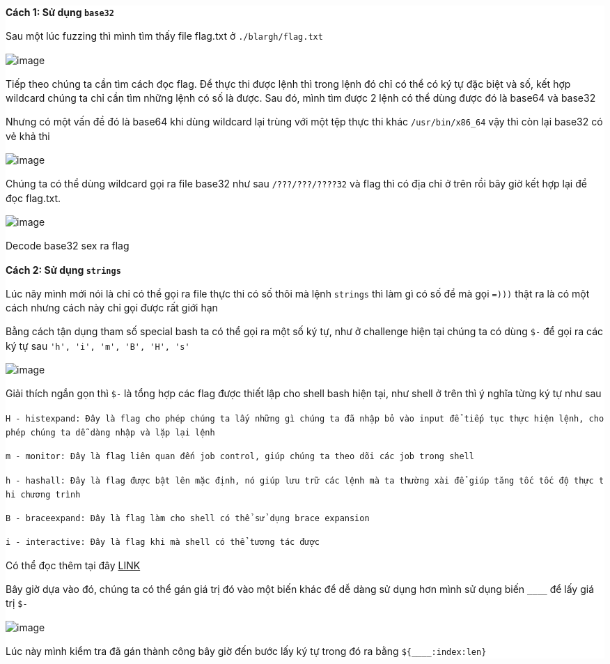 **Cách 1: Sử dụng `base32`**

Sau một lúc fuzzing thì mình tìm thấy file flag.txt ở `./blargh/flag.txt`

![image](https://i.imgur.com/JdNHnYd.png)

Tiếp theo chúng ta cần tìm cách đọc flag. Để thực thi được lệnh thì trong lệnh đó chỉ có thể có ký tự đặc biệt và số, kết hợp wildcard chúng ta chỉ cần tìm những lệnh có số là được. Sau đó, mình tìm được 2 lệnh có thể dùng được đó là base64 và base32

Nhưng có một vấn đề đó là base64 khi dùng wildcard lại trùng với một tệp thực thi khác `/usr/bin/x86_64` vậy thì còn lại base32 có vẻ khả thi

![image](https://i.imgur.com/QISXiQf.png)

Chúng ta có thể dùng wildcard gọi ra file base32 như sau `/???/???/????32` và flag thì có địa chỉ ở trên rồi bây giờ kết hợp lại để đọc flag.txt.

![image](https://i.imgur.com/cwyggQv.png)

Decode base32 sex ra flag

**Cách 2: Sử dụng `strings`**

Lúc nãy mình mới nói là chỉ có thể gọi ra file thực thi có số thôi mà lệnh `strings` thì làm gì có số để mà gọi `=)))` thật ra là có một cách nhưng cách này chỉ gọi được rất giới hạn

Bằng cách tận dụng tham số special bash ta có thể gọi ra một số ký tự, như ở challenge hiện tại chúng ta có dùng `$-` để gọi ra các ký tự sau `'h', 'i', 'm', 'B', 'H', 's'`

![image](https://i.imgur.com/Tt95QBz.png)

Giải thích ngắn gọn thì `$-` là tổng hợp các flag được thiết lập cho shell bash hiện tại, như shell ở trên thì ý nghĩa từng ký tự như sau

`H - histexpand: Đây là flag cho phép chúng ta lấy những gì chúng ta đã nhập bỏ vào input để tiếp tục thực hiện lệnh, cho phép chúng ta dễ dàng nhập và lặp lại lệnh`

`m - monitor: Đây là flag liên quan đến job control, giúp chúng ta theo dõi các job trong shell`

`h - hashall: Đây là flag được bật lên mặc định, nó giúp lưu trữ các lệnh mà ta thường xài để giúp tăng tốc tốc độ thực thi chương trình`

`B - braceexpand: Đây là flag làm cho shell có thể sử dụng brace expansion`

`i - interactive: Đây là flag khi mà shell có thể tương tác được`


Có thể đọc thêm tại đây [LINK](https://www.gnu.org/software/bash/manual/html_node/The-Set-Builtin.html)

Bây giờ dựa vào đó, chúng ta có thể gán giá trị đó vào một biến khác để dễ dàng sử dụng hơn mình sử dụng biến `____` để lấy giá trị `$-`

![image](https://i.imgur.com/PQKFEo0.png)

Lúc này mình kiểm tra đã gán thành công bây giờ đến bước lấy ký tự trong đó ra bằng `${____:index:len}`
